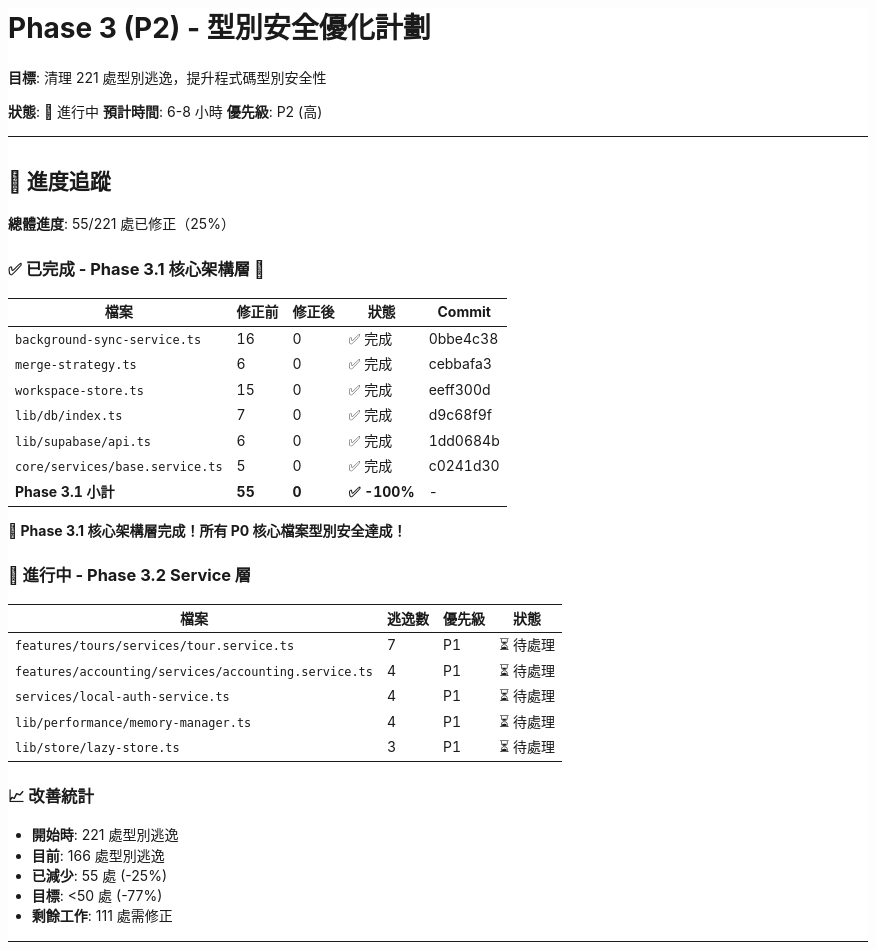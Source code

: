 # Phase 3 (P2) - 型別安全優化計劃

**目標**: 清理 221 處型別逃逸，提升程式碼型別安全性

**狀態**: 🚧 進行中
**預計時間**: 6-8 小時
**優先級**: P2 (高)

---

## 🎯 進度追蹤

**總體進度**: 55/221 處已修正（25%）

### ✅ 已完成 - Phase 3.1 核心架構層 🎉

| 檔案                            | 修正前 | 修正後 | 狀態         | Commit   |
| ------------------------------- | ------ | ------ | ------------ | -------- |
| `background-sync-service.ts`    | 16     | 0      | ✅ 完成      | 0bbe4c38 |
| `merge-strategy.ts`             | 6      | 0      | ✅ 完成      | cebbafa3 |
| `workspace-store.ts`            | 15     | 0      | ✅ 完成      | eeff300d |
| `lib/db/index.ts`               | 7      | 0      | ✅ 完成      | d9c68f9f |
| `lib/supabase/api.ts`           | 6      | 0      | ✅ 完成      | 1dd0684b |
| `core/services/base.service.ts` | 5      | 0      | ✅ 完成      | c0241d30 |
| **Phase 3.1 小計**              | **55** | **0**  | **✅ -100%** | -        |

**🎉 Phase 3.1 核心架構層完成！所有 P0 核心檔案型別安全達成！**

### 🚧 進行中 - Phase 3.2 Service 層

| 檔案                                                 | 逃逸數 | 優先級 | 狀態      |
| ---------------------------------------------------- | ------ | ------ | --------- |
| `features/tours/services/tour.service.ts`            | 7      | P1     | ⏳ 待處理 |
| `features/accounting/services/accounting.service.ts` | 4      | P1     | ⏳ 待處理 |
| `services/local-auth-service.ts`                     | 4      | P1     | ⏳ 待處理 |
| `lib/performance/memory-manager.ts`                  | 4      | P1     | ⏳ 待處理 |
| `lib/store/lazy-store.ts`                            | 3      | P1     | ⏳ 待處理 |

### 📈 改善統計

- **開始時**: 221 處型別逃逸
- **目前**: 166 處型別逃逸
- **已減少**: 55 處 (-25%)
- **目標**: <50 處 (-77%)
- **剩餘工作**: 111 處需修正

---